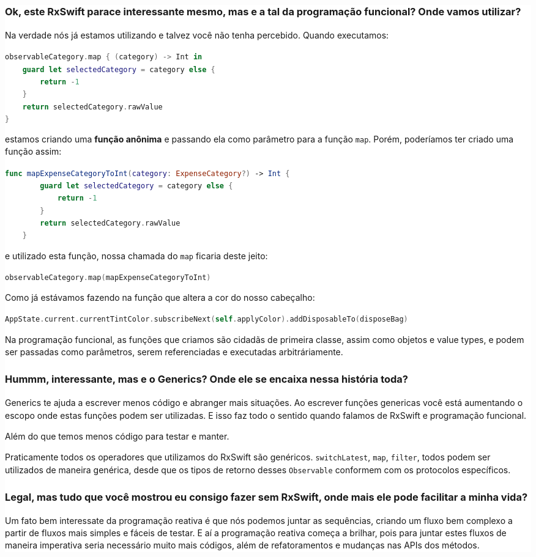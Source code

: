 ### Ok, este RxSwift parace interessante mesmo, mas e a tal da programação funcional? Onde vamos utilizar?
Na verdade nós já estamos utilizando e talvez você não tenha percebido. Quando executamos: 

~~~swift
observableCategory.map { (category) -> Int in
    guard let selectedCategory = category else {
        return -1
    }
    return selectedCategory.rawValue
}
~~~

estamos criando uma **função anônima** e passando ela como parâmetro para a função `map`. Porém, poderíamos ter criado uma função assim:

~~~swift
func mapExpenseCategoryToInt(category: ExpenseCategory?) -> Int {
        guard let selectedCategory = category else {
            return -1
        }
        return selectedCategory.rawValue
    }
~~~
e utilizado esta função, nossa chamada do `map` ficaria deste jeito:

~~~swift
observableCategory.map(mapExpenseCategoryToInt)
~~~
Como já estávamos fazendo na função que altera a cor do nosso cabeçalho:

~~~swift
AppState.current.currentTintColor.subscribeNext(self.applyColor).addDisposableTo(disposeBag)
~~~
Na programação funcional, as funções que criamos são cidadãs de primeira classe, assim como objetos e value types, e podem ser passadas como parâmetros, serem referenciadas e executadas arbitráriamente.


### Hummm, interessante, mas e o Generics? Onde ele se encaixa nessa história toda?
Generics te ajuda a escrever menos código e abranger mais situações. Ao escrever funções genericas você está aumentando o escopo onde estas funções podem ser utilizadas. E isso faz todo o sentido quando falamos de RxSwift e programação funcional.

Além do que temos menos código para testar e manter.

Praticamente todos os operadores que utilizamos do RxSwift são genéricos. `switchLatest`, `map`, `filter`, todos podem ser utilizados de maneira genérica, desde que os tipos de retorno desses `Observable` conformem com os protocolos específicos.

### Legal, mas tudo que você mostrou eu consigo fazer sem RxSwift, onde mais ele pode facilitar a minha vida?
Um fato bem interessate da programação reativa é que nós podemos juntar as sequências, criando um fluxo bem complexo a partir de fluxos mais simples e fáceis de testar. E aí a programação reativa começa a brilhar, pois para juntar estes fluxos de maneira imperativa seria necessário muito mais códigos, além de refatoramentos e mudanças nas APIs dos métodos.
